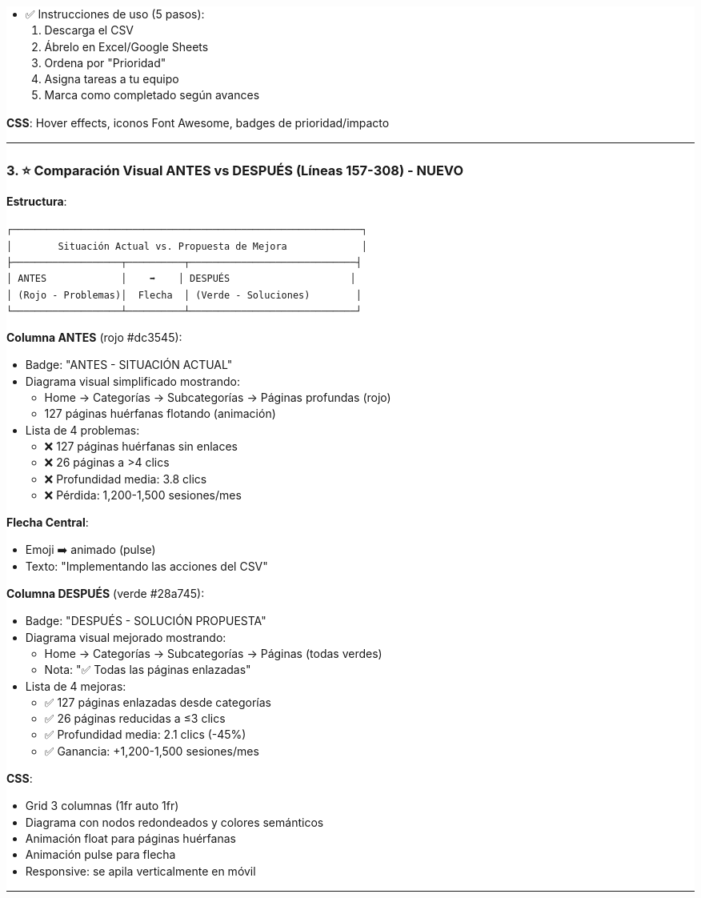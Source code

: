 - ✅ Instrucciones de uso (5 pasos):
  1. Descarga el CSV
  2. Ábrelo en Excel/Google Sheets
  3. Ordena por "Prioridad"
  4. Asigna tareas a tu equipo
  5. Marca como completado según avances

**CSS**: Hover effects, iconos Font Awesome, badges de prioridad/impacto

---

### 3. ⭐ Comparación Visual ANTES vs DESPUÉS (Líneas 157-308) - **NUEVO**

**Estructura**:
```
┌─────────────────────────────────────────────────────────────┐
│        Situación Actual vs. Propuesta de Mejora             │
├───────────────────┬──────────┬─────────────────────────────┤
│ ANTES             │    ➡️    │ DESPUÉS                     │
│ (Rojo - Problemas)│  Flecha  │ (Verde - Soluciones)        │
└───────────────────┴──────────┴─────────────────────────────┘
```

**Columna ANTES** (rojo #dc3545):
- Badge: "ANTES - SITUACIÓN ACTUAL"
- Diagrama visual simplificado mostrando:
  - Home → Categorías → Subcategorías → Páginas profundas (rojo)
  - 127 páginas huérfanas flotando (animación)
- Lista de 4 problemas:
  - ❌ 127 páginas huérfanas sin enlaces
  - ❌ 26 páginas a >4 clics
  - ❌ Profundidad media: 3.8 clics
  - ❌ Pérdida: 1,200-1,500 sesiones/mes

**Flecha Central**:
- Emoji ➡️ animado (pulse)
- Texto: "Implementando las acciones del CSV"

**Columna DESPUÉS** (verde #28a745):
- Badge: "DESPUÉS - SOLUCIÓN PROPUESTA"
- Diagrama visual mejorado mostrando:
  - Home → Categorías → Subcategorías → Páginas (todas verdes)
  - Nota: "✅ Todas las páginas enlazadas"
- Lista de 4 mejoras:
  - ✅ 127 páginas enlazadas desde categorías
  - ✅ 26 páginas reducidas a ≤3 clics
  - ✅ Profundidad media: 2.1 clics (-45%)
  - ✅ Ganancia: +1,200-1,500 sesiones/mes

**CSS**:
- Grid 3 columnas (1fr auto 1fr)
- Diagrama con nodos redondeados y colores semánticos
- Animación float para páginas huérfanas
- Animación pulse para flecha
- Responsive: se apila verticalmente en móvil

---